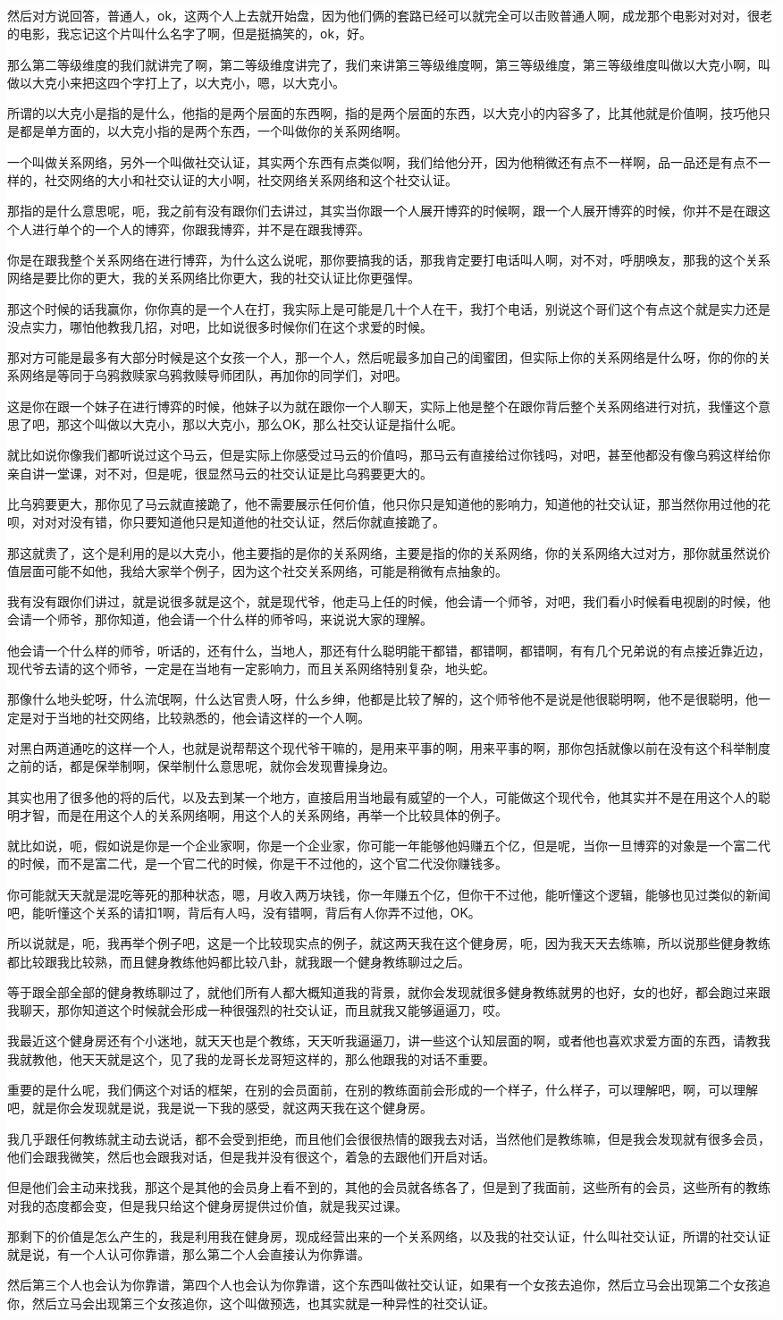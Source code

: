 然后对方说回答，普通人，ok，这两个人上去就开始盘，因为他们俩的套路已经可以就完全可以击败普通人啊，成龙那个电影对对对，很老的电影，我忘记这个片叫什么名字了啊，但是挺搞笑的，ok，好。

那么第二等级维度的我们就讲完了啊，第二等级维度讲完了，我们来讲第三等级维度啊，第三等级维度，第三等级维度叫做以大克小啊，叫做以大克小来把这四个字打上了，以大克小，嗯，以大克小。

所谓的以大克小是指的是什么，他指的是两个层面的东西啊，指的是两个层面的东西，以大克小的内容多了，比其他就是价值啊，技巧他只是都是单方面的，以大克小指的是两个东西，一个叫做你的关系网络啊。

一个叫做关系网络，另外一个叫做社交认证，其实两个东西有点类似啊，我们给他分开，因为他稍微还有点不一样啊，品一品还是有点不一样的，社交网络的大小和社交认证的大小啊，社交网络关系网络和这个社交认证。

那指的是什么意思呢，呃，我之前有没有跟你们去讲过，其实当你跟一个人展开博弈的时候啊，跟一个人展开博弈的时候，你并不是在跟这个人进行单个的一个人的博弈，你跟我博弈，并不是在跟我博弈。

你是在跟我整个关系网络在进行博弈，为什么这么说呢，那你要搞我的话，那我肯定要打电话叫人啊，对不对，呼朋唤友，那我的这个关系网络是要比你的更大，我的关系网络比你更大，我的社交认证比你更强悍。

那这个时候的话我赢你，你你真的是一个人在打，我实际上是可能是几十个人在干，我打个电话，别说这个哥们这个有点这个就是实力还是没点实力，哪怕他教我几招，对吧，比如说很多时候你们在这个求爱的时候。

那对方可能是最多有大部分时候是这个女孩一个人，那一个人，然后呢最多加自己的闺蜜团，但实际上你的关系网络是什么呀，你的你的关系网络是等同于乌鸦救赎家乌鸦救赎导师团队，再加你的同学们，对吧。

这是你在跟一个妹子在进行博弈的时候，他妹子以为就在跟你一个人聊天，实际上他是整个在跟你背后整个关系网络进行对抗，我懂这个意思了吧，那这个叫做以大克小，那以大克小，那么OK，那么社交认证是指什么呢。

就比如说你像我们都听说过这个马云，但是实际上你感受过马云的价值吗，那马云有直接给过你钱吗，对吧，甚至他都没有像乌鸦这样给你亲自讲一堂课，对不对，但是呢，很显然马云的社交认证是比乌鸦要更大的。

比乌鸦要更大，那你见了马云就直接跪了，他不需要展示任何价值，他只你只是知道他的影响力，知道他的社交认证，那当然你用过他的花呗，对对对没有错，你只要知道他只是知道他的社交认证，然后你就直接跪了。

那这就贵了，这个是利用的是以大克小，他主要指的是你的关系网络，主要是指的你的关系网络，你的关系网络大过对方，那你就虽然说价值层面可能不如他，我给大家举个例子，因为这个社交关系网络，可能是稍微有点抽象的。

我有没有跟你们讲过，就是说很多就是这个，就是现代爷，他走马上任的时候，他会请一个师爷，对吧，我们看小时候看电视剧的时候，他会请一个师爷，那你知道，他会请一个什么样的师爷吗，来说说大家的理解。

他会请一个什么样的师爷，听话的，还有什么，当地人，那还有什么聪明能干都错，都错啊，都错啊，有有几个兄弟说的有点接近靠近边，现代爷去请的这个师爷，一定是在当地有一定影响力，而且关系网络特别复杂，地头蛇。

那像什么地头蛇呀，什么流氓啊，什么达官贵人呀，什么乡绅，他都是比较了解的，这个师爷他不是说是他很聪明啊，他不是很聪明，他一定是对于当地的社交网络，比较熟悉的，他会请这样的一个人啊。

对黑白两道通吃的这样一个人，也就是说帮帮这个现代爷干嘛的，是用来平事的啊，用来平事的啊，那你包括就像以前在没有这个科举制度之前的话，都是保举制啊，保举制什么意思呢，就你会发现曹操身边。

其实也用了很多他的将的后代，以及去到某一个地方，直接启用当地最有威望的一个人，可能做这个现代令，他其实并不是在用这个人的聪明才智，而是在用这个人的关系网络啊，用这个人的关系网络，再举一个比较具体的例子。

就比如说，呃，假如说是你是一个企业家啊，你是一个企业家，你可能一年能够他妈赚五个亿，但是呢，当你一旦博弈的对象是一个富二代的时候，而不是富二代，是一个官二代的时候，你是干不过他的，这个官二代没你赚钱多。

你可能就天天就是混吃等死的那种状态，嗯，月收入两万块钱，你一年赚五个亿，但你干不过他，能听懂这个逻辑，能够也见过类似的新闻吧，能听懂这个关系的请扣1啊，背后有人吗，没有错啊，背后有人你弄不过他，OK。

所以说就是，呃，我再举个例子吧，这是一个比较现实点的例子，就这两天我在这个健身房，呃，因为我天天去练嘛，所以说那些健身教练都比较跟我比较熟，而且健身教练他妈都比较八卦，就我跟一个健身教练聊过之后。

等于跟全部全部的健身教练聊过了，就他们所有人都大概知道我的背景，就你会发现就很多健身教练就男的也好，女的也好，都会跑过来跟我聊天，那你知道这个时候就会形成一种很强烈的社交认证，而且就我又能够逼逼刀，哎。

我最近这个健身房还有个小迷地，就天天也是个教练，天天听我逼逼刀，讲一些这个认知层面的啊，或者他也喜欢求爱方面的东西，请教我我就教他，他天天就是这个，见了我的龙哥长龙哥短这样的，那么他跟我的对话不重要。

重要的是什么呢，我们俩这个对话的框架，在别的会员面前，在别的教练面前会形成的一个样子，什么样子，可以理解吧，啊，可以理解吧，就是你会发现就是说，我是说一下我的感受，就这两天我在这个健身房。

我几乎跟任何教练就主动去说话，都不会受到拒绝，而且他们会很很热情的跟我去对话，当然他们是教练嘛，但是我会发现就有很多会员，他们会跟我微笑，然后也会跟我对话，但是我并没有很这个，着急的去跟他们开启对话。

但是他们会主动来找我，那这个是其他的会员身上看不到的，其他的会员就各练各了，但是到了我面前，这些所有的会员，这些所有的教练对我的态度都会变，但是我只给这个健身房提供过价值，就是我买过课。

那剩下的价值是怎么产生的，我是利用我在健身房，现成经营出来的一个关系网络，以及我的社交认证，什么叫社交认证，所谓的社交认证就是说，有一个人认可你靠谱，那么第二个人会直接认为你靠谱。

然后第三个人也会认为你靠谱，第四个人也会认为你靠谱，这个东西叫做社交认证，如果有一个女孩去追你，然后立马会出现第二个女孩追你，然后立马会出现第三个女孩追你，这个叫做预选，也其实就是一种异性的社交认证。
